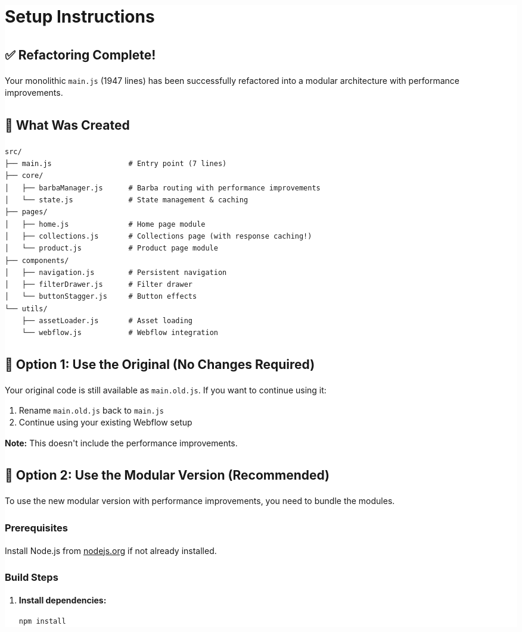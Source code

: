 # Setup Instructions

## ✅ Refactoring Complete!

Your monolithic `main.js` (1947 lines) has been successfully refactored into a modular architecture with performance improvements.

## 📁 What Was Created

```
src/
├── main.js                  # Entry point (7 lines)
├── core/
│   ├── barbaManager.js      # Barba routing with performance improvements
│   └── state.js             # State management & caching
├── pages/
│   ├── home.js              # Home page module
│   ├── collections.js       # Collections page (with response caching!)
│   └── product.js           # Product page module
├── components/
│   ├── navigation.js        # Persistent navigation
│   ├── filterDrawer.js      # Filter drawer
│   └── buttonStagger.js     # Button effects
└── utils/
    ├── assetLoader.js       # Asset loading
    └── webflow.js           # Webflow integration
```

## 🚀 Option 1: Use the Original (No Changes Required)

Your original code is still available as `main.old.js`. If you want to continue using it:

1. Rename `main.old.js` back to `main.js`
2. Continue using your existing Webflow setup

**Note:** This doesn't include the performance improvements.

## 🎯 Option 2: Use the Modular Version (Recommended)

To use the new modular version with performance improvements, you need to bundle the modules.

### Prerequisites

Install Node.js from [nodejs.org](https://nodejs.org/) if not already installed.

### Build Steps

1. **Install dependencies:**
   ```bash
   npm install
   ```
